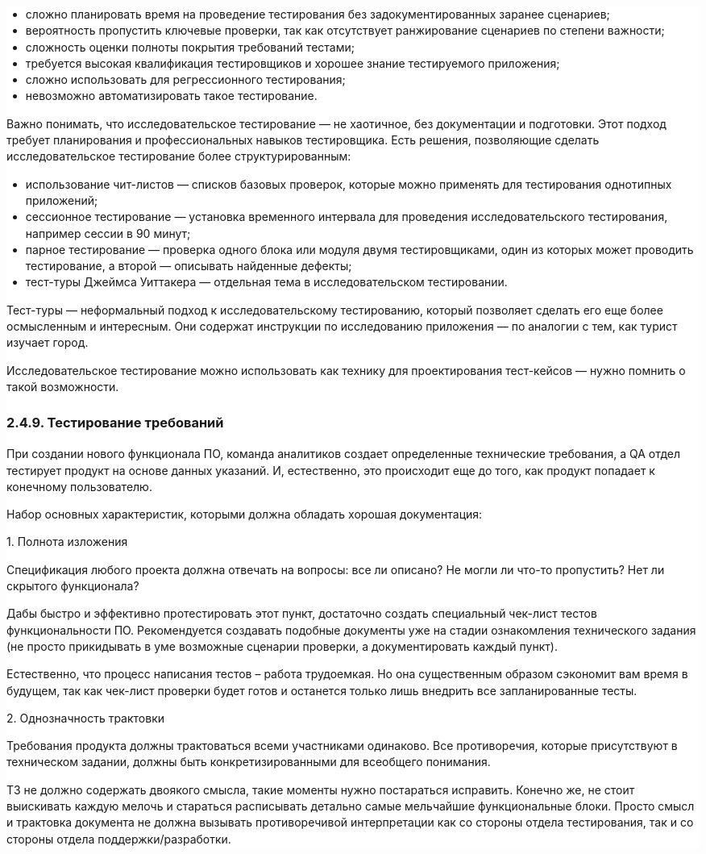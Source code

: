 - сложно планировать время на проведение тестирования без задокументированных заранее сценариев;
- вероятность пропустить ключевые проверки, так как отсутствует ранжирование сценариев по степени важности;
- сложность оценки полноты покрытия требований тестами;
- требуется высокая квалификация тестировщиков и хорошее знание тестируемого приложения;
- сложно использовать для регрессионного тестирования;
- невозможно автоматизировать такое тестирование.

Важно понимать, что исследовательское тестирование — не хаотичное, без документации и подготовки. Этот подход требует планирования и профессиональных навыков тестировщика. Есть решения, позволяющие сделать исследовательское тестирование более структурированным:

- использование чит-листов — списков базовых проверок, которые можно применять для тестирования однотипных приложений;
- сессионное тестирование — установка временного интервала для проведения исследовательского тестирования, например сессии в 90 минут;
- парное тестирование — проверка одного блока или модуля двумя тестировщиками, один из которых может проводить тестирование, а второй — описывать найденные дефекты;
- тест-туры Джеймса Уиттакера — отдельная тема в исследовательском тестировании.

Тест-туры — неформальный подход к исследовательскому тестированию, который позволяет сделать его еще более осмысленным и интересным. Они содержат инструкции по исследованию приложения — по аналогии с тем, как турист изучает город. 

Исследовательское тестирование можно использовать как технику для проектирования тест-кейсов — нужно помнить о такой возможности.

### <a name="_7e6mrts68trh"></a>2.4.9. Тестирование требований
При создании нового функционала ПО, команда аналитиков создает определенные технические требования, а QA отдел тестирует продукт на основе данных указаний. И, естественно, это происходит еще до того, как продукт попадает к конечному пользователю.

Набор основных характеристик, которыми должна обладать хорошая документация:

1\. Полнота изложения

Спецификация любого проекта должна отвечать на вопросы: все ли описано? Не могли ли что-то пропустить? Нет ли скрытого функционала?

Дабы быстро и эффективно протестировать этот пункт, достаточно создать специальный чек-лист тестов функциональности ПО. Рекомендуется создавать подобные документы уже на стадии ознакомления технического задания (не просто прикидывать в уме возможные сценарии проверки, а документировать каждый пункт).

Естественно, что процесс написания тестов – работа трудоемкая. Но она существенным образом сэкономит вам время в будущем, так как чек-лист проверки будет готов и останется только лишь внедрить все запланированные тесты.

2\. Однозначность трактовки

Требования продукта должны трактоваться всеми участниками одинаково. Все противоречия, которые присутствуют в техническом задании, должны быть конкретизированными для всеобщего понимания.

ТЗ не должно содержать двоякого смысла, такие моменты нужно постараться исправить. Конечно же, не стоит выискивать каждую мелочь и стараться расписывать детально самые мельчайшие функциональные блоки. Просто смысл и трактовка документа не должна вызывать противоречивой интерпретации как со стороны отдела тестирования, так и со стороны отдела поддержки/разработки.
